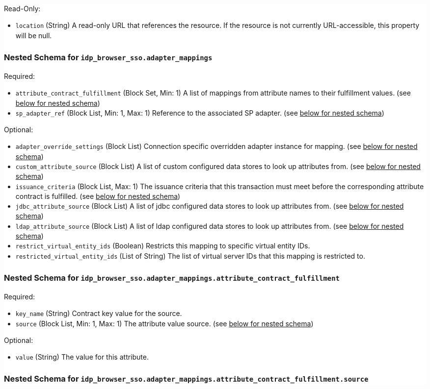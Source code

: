 Read-Only:

- `location` (String) A read-only URL that references the resource. If the resource is not currently URL-accessible, this property will be null.


<a id="nestedblock--idp_browser_sso--adapter_mappings"></a>
### Nested Schema for `idp_browser_sso.adapter_mappings`

Required:

- `attribute_contract_fulfillment` (Block Set, Min: 1) A list of mappings from attribute names to their fulfillment values. (see [below for nested schema](#nestedblock--idp_browser_sso--adapter_mappings--attribute_contract_fulfillment))
- `sp_adapter_ref` (Block List, Min: 1, Max: 1) Reference to the associated SP adapter. (see [below for nested schema](#nestedblock--idp_browser_sso--adapter_mappings--sp_adapter_ref))

Optional:

- `adapter_override_settings` (Block List) Connection specific overridden adapter instance for mapping. (see [below for nested schema](#nestedblock--idp_browser_sso--adapter_mappings--adapter_override_settings))
- `custom_attribute_source` (Block List) A list of custom configured data stores to look up attributes from. (see [below for nested schema](#nestedblock--idp_browser_sso--adapter_mappings--custom_attribute_source))
- `issuance_criteria` (Block List, Max: 1) The issuance criteria that this transaction must meet before the corresponding attribute contract is fulfilled. (see [below for nested schema](#nestedblock--idp_browser_sso--adapter_mappings--issuance_criteria))
- `jdbc_attribute_source` (Block List) A list of jdbc configured data stores to look up attributes from. (see [below for nested schema](#nestedblock--idp_browser_sso--adapter_mappings--jdbc_attribute_source))
- `ldap_attribute_source` (Block List) A list of ldap configured data stores to look up attributes from. (see [below for nested schema](#nestedblock--idp_browser_sso--adapter_mappings--ldap_attribute_source))
- `restrict_virtual_entity_ids` (Boolean) Restricts this mapping to specific virtual entity IDs.
- `restricted_virtual_entity_ids` (List of String) The list of virtual server IDs that this mapping is restricted to.

<a id="nestedblock--idp_browser_sso--adapter_mappings--attribute_contract_fulfillment"></a>
### Nested Schema for `idp_browser_sso.adapter_mappings.attribute_contract_fulfillment`

Required:

- `key_name` (String) Contract key value for the source.
- `source` (Block List, Min: 1, Max: 1) The attribute value source. (see [below for nested schema](#nestedblock--idp_browser_sso--adapter_mappings--attribute_contract_fulfillment--source))

Optional:

- `value` (String) The value for this attribute.

<a id="nestedblock--idp_browser_sso--adapter_mappings--attribute_contract_fulfillment--source"></a>
### Nested Schema for `idp_browser_sso.adapter_mappings.attribute_contract_fulfillment.source`
